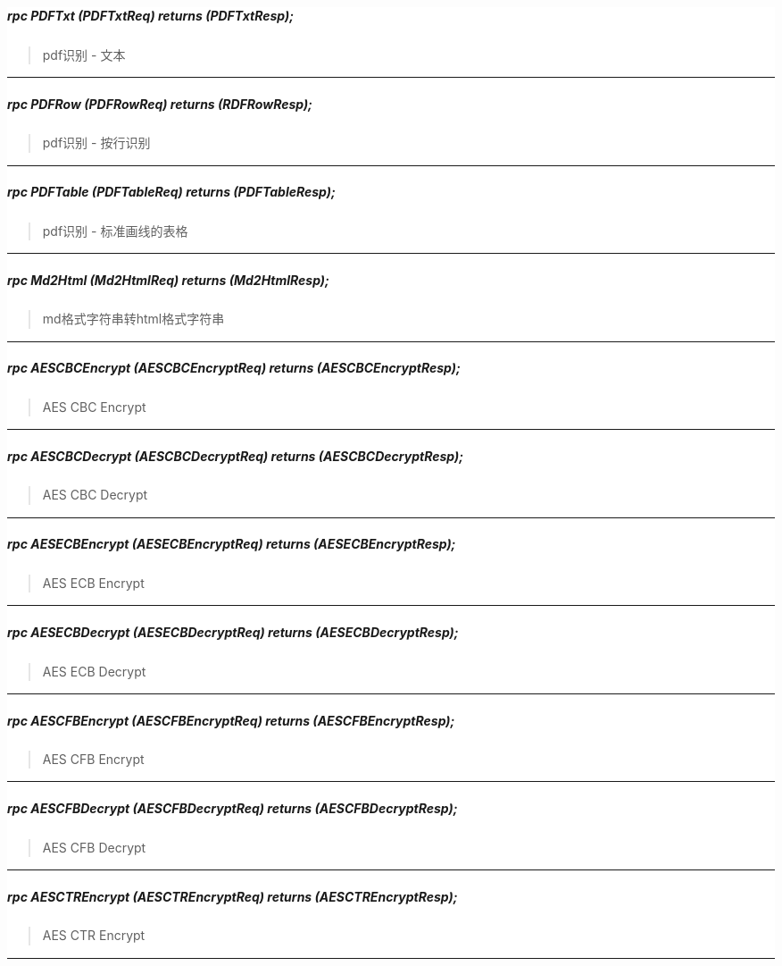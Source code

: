 ##### rpc PDFTxt (PDFTxtReq) returns (PDFTxtResp);
> pdf识别 - 文本
___

##### rpc PDFRow (PDFRowReq) returns (RDFRowResp);
> pdf识别 - 按行识别
___

##### rpc PDFTable (PDFTableReq) returns (PDFTableResp);
> pdf识别 - 标准画线的表格
___

##### rpc Md2Html (Md2HtmlReq) returns (Md2HtmlResp);
> md格式字符串转html格式字符串
___ 

##### rpc AESCBCEncrypt (AESCBCEncryptReq) returns (AESCBCEncryptResp);
> AES CBC Encrypt
___

##### rpc AESCBCDecrypt (AESCBCDecryptReq) returns (AESCBCDecryptResp);
> AES CBC Decrypt
___

##### rpc AESECBEncrypt (AESECBEncryptReq) returns (AESECBEncryptResp);
> AES ECB Encrypt
___

##### rpc AESECBDecrypt (AESECBDecryptReq) returns (AESECBDecryptResp);
> AES ECB Decrypt
___

##### rpc AESCFBEncrypt (AESCFBEncryptReq) returns (AESCFBEncryptResp);
> AES CFB Encrypt
___

##### rpc AESCFBDecrypt (AESCFBDecryptReq) returns (AESCFBDecryptResp);
> AES CFB Decrypt
___

##### rpc AESCTREncrypt (AESCTREncryptReq) returns (AESCTREncryptResp);
> AES CTR Encrypt
___
